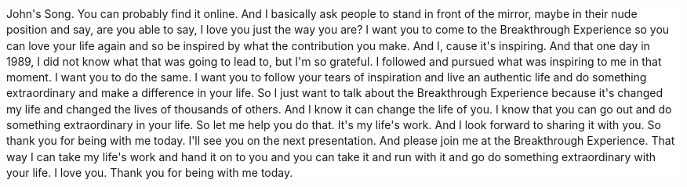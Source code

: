 John's Song. You can probably find it online. And I basically ask people to stand in front of the mirror, maybe in their nude position and say, are you able to say, I love you just the way you are? I want you to come to the Breakthrough Experience so you can love your life again and so be inspired by what the contribution you make. And I, cause it's inspiring. And that one day in 1989, I did not know what that was going to lead to, but I'm so grateful. I followed and pursued what was inspiring to me in that moment. I want you to do the same. I want you to follow your tears of inspiration and live an authentic life and do something extraordinary and make a difference in your life. So I just want to talk about the Breakthrough Experience because it's changed my life and changed the lives of thousands of others. And I know it can change the life of you. I know that you can go out and do something extraordinary in your life. So let me help you do that. It's my life's work. And I look forward to sharing it with you. So thank you for being with me today. I'll see you on the next presentation. And please join me at the Breakthrough Experience. That way I can take my life's work and hand it on to you and you can take it and run with it and go do something extraordinary with your life. I love you. Thank you for being with me today.